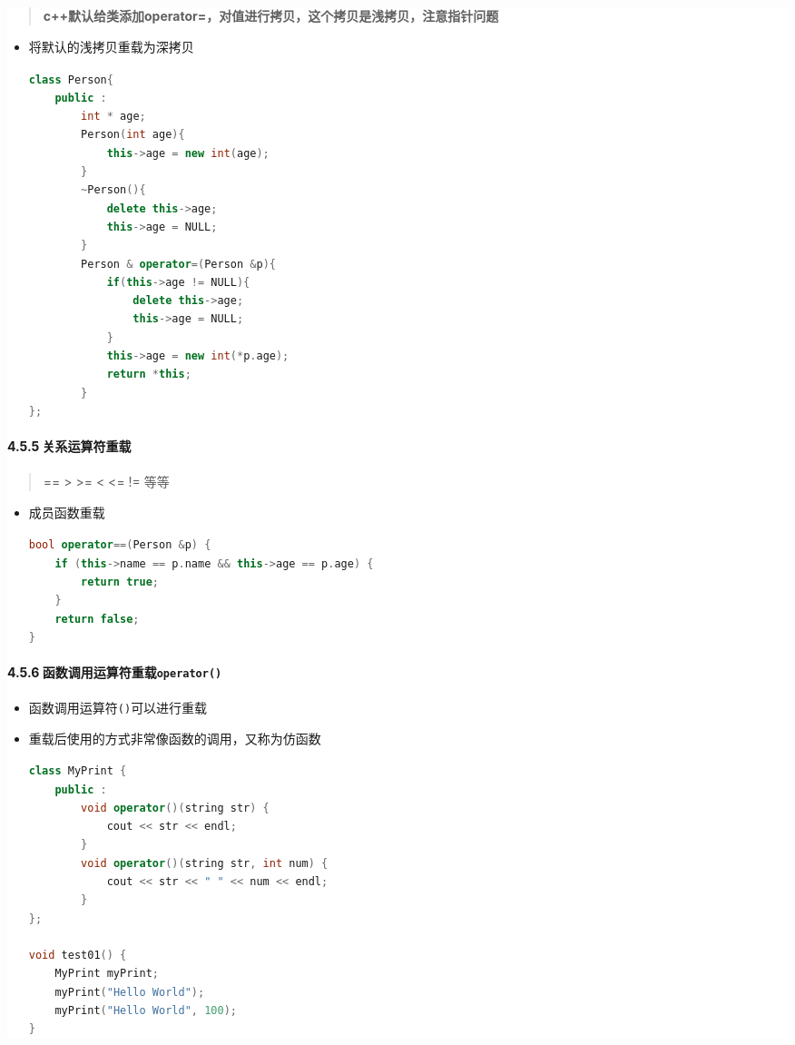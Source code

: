 > **c++默认给类添加operator=，对值进行拷贝，这个拷贝是浅拷贝，注意指针问题**

* 将默认的浅拷贝重载为深拷贝

  ```c++
  class Person{
      public :
          int * age;
          Person(int age){
              this->age = new int(age);
          }
          ~Person(){
              delete this->age;
              this->age = NULL;
          }
          Person & operator=(Person &p){
              if(this->age != NULL){
                  delete this->age;
                  this->age = NULL;
              }
              this->age = new int(*p.age);
              return *this;
          }
  };
  ```

#### 4.5.5 关系运算符重载

> == > >= < <= != 等等

* 成员函数重载

  ```c++
  bool operator==(Person &p) {
      if (this->name == p.name && this->age == p.age) {
          return true;
      }
      return false;
  }
  ```

#### 4.5.6 函数调用运算符重载``operator()``

* 函数调用运算符``()``可以进行重载

* 重载后使用的方式非常像函数的调用，又称为仿函数

  ```c++
  class MyPrint {
      public :
          void operator()(string str) {
              cout << str << endl;
          }
          void operator()(string str, int num) {
              cout << str << " " << num << endl;
          }
  };
  
  void test01() {
      MyPrint myPrint;
      myPrint("Hello World");
      myPrint("Hello World", 100);
  }
  ```
